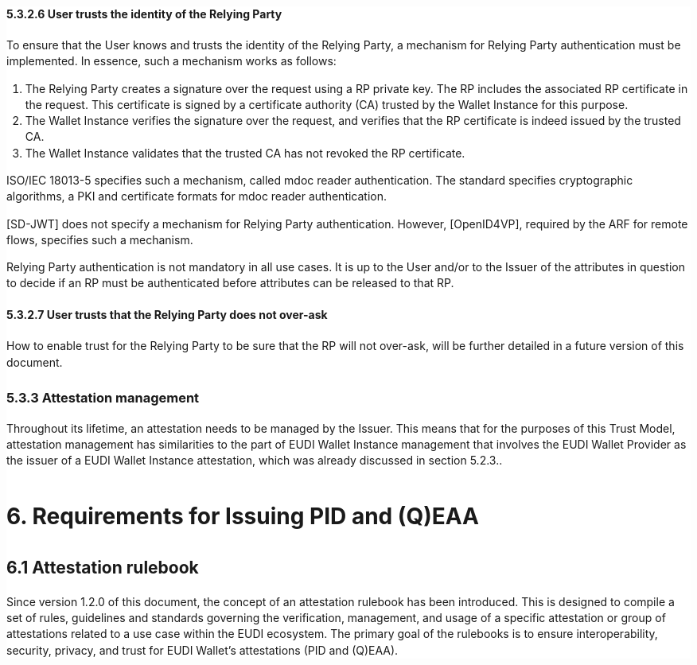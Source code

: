 #### 5.3.2.6 User trusts the identity of the Relying Party

To ensure that the User knows and trusts the identity of the Relying
Party, a mechanism for Relying Party authentication must be implemented.
In essence, such a mechanism works as follows:

1. The Relying Party creates a signature over the request using a RP
   private key. The RP includes the associated RP certificate in the
   request. This certificate is signed by a certificate authority (CA)
   trusted by the Wallet Instance for this purpose. 
2. The Wallet Instance verifies the signature over the request, and
   verifies that the RP certificate is indeed issued by the trusted CA.
3. The Wallet Instance validates that the trusted CA has not revoked the
   RP certificate.

ISO/IEC 18013-5 specifies such a mechanism, called mdoc reader
authentication. The standard specifies cryptographic algorithms, a PKI
and certificate formats for mdoc reader authentication.

[SD-JWT] does not specify a mechanism for Relying Party authentication.
However, [OpenID4VP], required by the ARF for remote flows, specifies
such a mechanism.

Relying Party authentication is not mandatory in all use cases. It is up
to the User and/or to the Issuer of the attributes in question to decide
if an RP must be authenticated before attributes can be released to that
RP.

#### 5.3.2.7 User trusts that the Relying Party does not over-ask

How to enable trust for the Relying Party to be sure that the RP will
not over-ask, will be further detailed in a future version of this
document.

### 5.3.3 Attestation management
Throughout its lifetime, an attestation needs to be managed by the
Issuer. This means that for the purposes of this Trust Model,
attestation management has similarities to the part of EUDI Wallet
Instance management that involves the EUDI Wallet Provider as the issuer
of a EUDI Wallet Instance attestation, which was already discussed in
section 5.2.3..

# 6. Requirements for Issuing PID and (Q)EAA

## 6.1 Attestation rulebook

Since version 1.2.0 of this document, the concept of an attestation
rulebook has been introduced. This is designed to compile a set of
rules, guidelines and standards governing the verification, management,
and usage of a specific attestation or group of attestations related to
a use case within the EUDI ecosystem. The primary goal of the rulebooks
is to ensure interoperability, security, privacy, and trust for EUDI
Wallet’s attestations (PID and (Q)EAA).


[^1]: The date of adoption by the eIDAS Expert Group.
[^2]: COMMISSION RECOMMENDATION (EU) C(2021) 3968 final of 3 June 2021
[^3]: All references in the document to the revision of the eIDAS
[^4]: https://ec.europa.eu/transparency/expert-groups-register/screen/expert
[^5]: https://futurium.ec.europa.eu/en/digital-identity/toolbox/architecture-and-reference-framework-outline
[^6]: All references in the document to the revision of the eIDAS
[^7]: A first release is currently planned for Q2 2023, followed by
[^8]: “OASIS Trust,” \[Online\]. Available: http://docs.oasis-open.org/ws-sx/ws-trust/v1.4/ws-trust.html.
[^9]: Communication from the Commission to the European Parliament, the
[^10]: Without prejudice to the actual mechanism of how the information
[^11]: Further precisions to the specifics about how the trusted lists
[^12]: Article 6c (3)
[^13]: Regulation (EC) No 765/2008 of the European Parliament and of the
[^14]: Please note that work on further specifying the EUDI Wallet
[^15]: *TODO: The note is empty. The Word docuement has only the reference.*
[^16]: The ARF implicitly requires device binding for Type 1 Wallet
[^17]: Preferably the same Issuer that also signed the other attributes
[^18]: Note that this implies that Relying Parties must also trust
[^19]: Commission Implementing Regulation (EU) 2015/1501 of 8
[^20]: Commission Implementing Regulation (EU) 2015/1502 of 8
[^21]: A noteworthy mention is the mdoc REST API as detailed in the
[^22]: The exact version to be referenced is to be determined. [ARF]
[^23]: The exact version to be referenced is to be determined. [ARF]